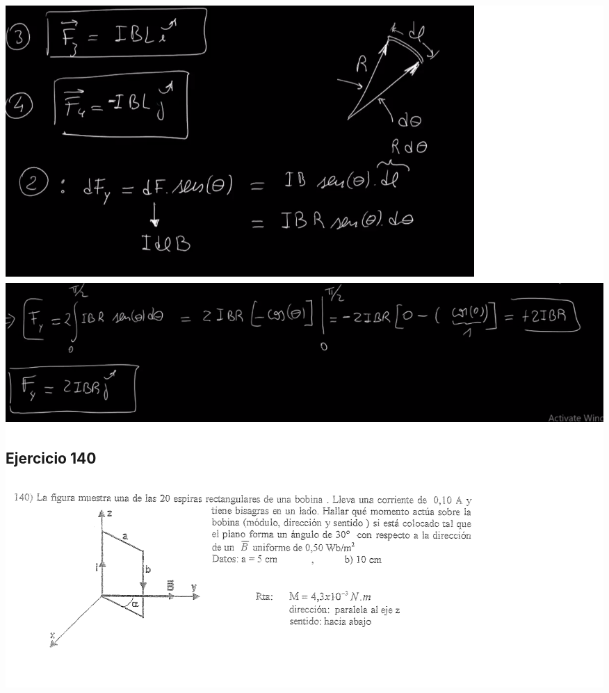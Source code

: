 ![](images/2022-01-03-15-41-32.png)
![](images/2022-01-03-15-43-03.png)
---
## Ejercicio 140
![](images/2022-01-04-09-23-06.png)